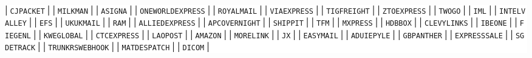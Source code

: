 | `CJPACKET` |
| `MILKMAN` |
| `ASIGNA` |
| `ONEWORLDEXPRESS` |
| `ROYALMAIL` |
| `VIAEXPRESS` |
| `TIGFREIGHT` |
| `ZTOEXPRESS` |
| `TWOGO` |
| `IML` |
| `INTELVALLEY` |
| `EFS` |
| `UKUKMAIL` |
| `RAM` |
| `ALLIEDEXPRESS` |
| `APCOVERNIGHT` |
| `SHIPPIT` |
| `TFM` |
| `MXPRESS` |
| `HDBBOX` |
| `CLEVYLINKS` |
| `IBEONE` |
| `FIEGENL` |
| `KWEGLOBAL` |
| `CTCEXPRESS` |
| `LAOPOST` |
| `AMAZON` |
| `MORELINK` |
| `JX` |
| `EASYMAIL` |
| `ADUIEPYLE` |
| `GBPANTHER` |
| `EXPRESSSALE` |
| `SGDETRACK` |
| `TRUNKRSWEBHOOK` |
| `MATDESPATCH` |
| `DICOM` |
